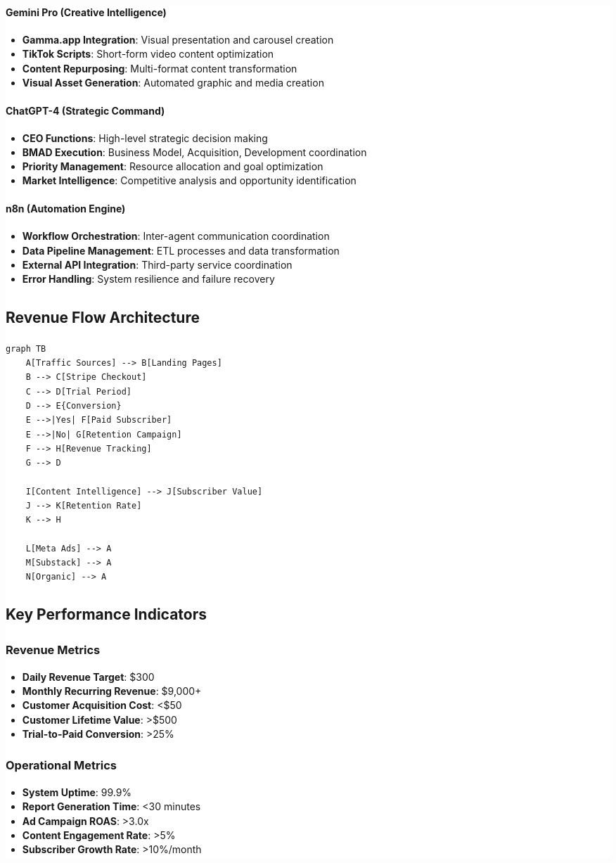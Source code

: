 #### Gemini Pro (Creative Intelligence)
- **Gamma.app Integration**: Visual presentation and carousel creation
- **TikTok Scripts**: Short-form video content optimization
- **Content Repurposing**: Multi-format content transformation
- **Visual Asset Generation**: Automated graphic and media creation

#### ChatGPT-4 (Strategic Command)
- **CEO Functions**: High-level strategic decision making
- **BMAD Execution**: Business Model, Acquisition, Development coordination
- **Priority Management**: Resource allocation and goal optimization
- **Market Intelligence**: Competitive analysis and opportunity identification

#### n8n (Automation Engine)
- **Workflow Orchestration**: Inter-agent communication coordination
- **Data Pipeline Management**: ETL processes and data transformation
- **External API Integration**: Third-party service coordination
- **Error Handling**: System resilience and failure recovery

## Revenue Flow Architecture

```mermaid
graph TB
    A[Traffic Sources] --> B[Landing Pages]
    B --> C[Stripe Checkout]
    C --> D[Trial Period]
    D --> E{Conversion}
    E -->|Yes| F[Paid Subscriber]
    E -->|No| G[Retention Campaign]
    F --> H[Revenue Tracking]
    G --> D

    I[Content Intelligence] --> J[Subscriber Value]
    J --> K[Retention Rate]
    K --> H

    L[Meta Ads] --> A
    M[Substack] --> A
    N[Organic] --> A
```

## Key Performance Indicators

### Revenue Metrics
- **Daily Revenue Target**: $300
- **Monthly Recurring Revenue**: $9,000+
- **Customer Acquisition Cost**: <$50
- **Customer Lifetime Value**: >$500
- **Trial-to-Paid Conversion**: >25%

### Operational Metrics
- **System Uptime**: 99.9%
- **Report Generation Time**: <30 minutes
- **Ad Campaign ROAS**: >3.0x
- **Content Engagement Rate**: >5%
- **Subscriber Growth Rate**: >10%/month
